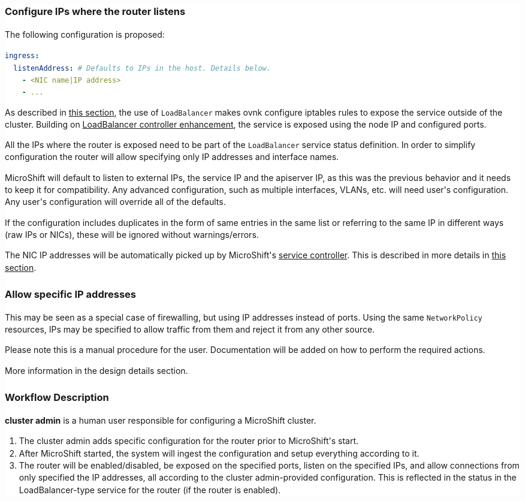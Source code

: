 ### Configure IPs where the router listens
The following configuration is proposed:
```yaml
ingress:
  listenAddress: # Defaults to IPs in the host. Details below.
    - <NIC name|IP address>
    - ...
```

As described in [this section](#using-loadbalancer-service-type), the use of
`LoadBalancer` makes ovnk configure iptables rules to expose the service
outside of the cluster.
Building on [LoadBalancer controller enhancement](loadbalancer-service-support.md),
the service is exposed using the node IP and configured ports.

All the IPs where the router is exposed need to be part of the `LoadBalancer`
service status definition. In order to simplify configuration the router will
allow specifying only IP addresses and interface names.

MicroShift will default to listen to external IPs, the service IP and the
apiserver IP, as this was the previous behavior and it needs to keep it for
compatibility. Any advanced configuration, such as multiple interfaces, VLANs,
etc. will need user's configuration. Any user's configuration will override all
of the defaults.

If the configuration includes duplicates in the form of same entries in the
same list or referring to the same IP in different ways (raw IPs or NICs),
these will be ignored without warnings/errors.

The NIC IP addresses will be automatically picked up by MicroShift's
[service controller](loadbalancer-service-support.md). This is described in
more details in [this section](#using-loadbalancer-service-type).

### Allow specific IP addresses
This may be seen as a special case of firewalling, but using IP addresses
instead of ports. Using the same `NetworkPolicy` resources, IPs may be
specified to allow traffic from them and reject it from any other source.

Please note this is a manual procedure for the user. Documentation will be
added on how to perform the required actions.

More information in the design details section.

### Workflow Description
**cluster admin** is a human user responsible for configuring a MicroShift
cluster.

1. The cluster admin adds specific configuration for the router prior to
   MicroShift's start.
2. After MicroShift started, the system will ingest the configuration and setup
   everything according to it.
3. The router will be enabled/disabled, be exposed on the specified ports,
   listen on the specified IPs, and allow connections from only specified the
   IP addresses, all according to the cluster admin-provided configuration.
   This is reflected in the status in the LoadBalancer-type service for the
   router (if the router is enabled).
